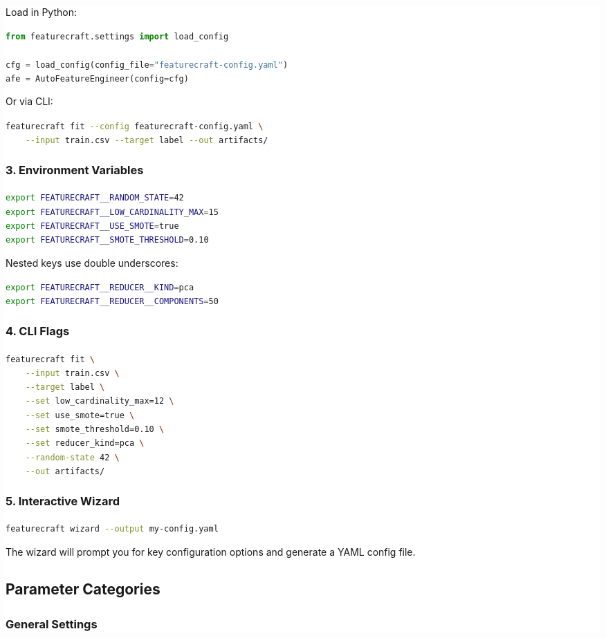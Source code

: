 Load in Python:
```python
from featurecraft.settings import load_config

cfg = load_config(config_file="featurecraft-config.yaml")
afe = AutoFeatureEngineer(config=cfg)
```

Or via CLI:
```bash
featurecraft fit --config featurecraft-config.yaml \
    --input train.csv --target label --out artifacts/
```

### 3. Environment Variables

```bash
export FEATURECRAFT__RANDOM_STATE=42
export FEATURECRAFT__LOW_CARDINALITY_MAX=15
export FEATURECRAFT__USE_SMOTE=true
export FEATURECRAFT__SMOTE_THRESHOLD=0.10
```

Nested keys use double underscores:
```bash
export FEATURECRAFT__REDUCER__KIND=pca
export FEATURECRAFT__REDUCER__COMPONENTS=50
```

### 4. CLI Flags

```bash
featurecraft fit \
    --input train.csv \
    --target label \
    --set low_cardinality_max=12 \
    --set use_smote=true \
    --set smote_threshold=0.10 \
    --set reducer_kind=pca \
    --random-state 42 \
    --out artifacts/
```

### 5. Interactive Wizard

```bash
featurecraft wizard --output my-config.yaml
```

The wizard will prompt you for key configuration options and generate a YAML config file.

## Parameter Categories

### General Settings
